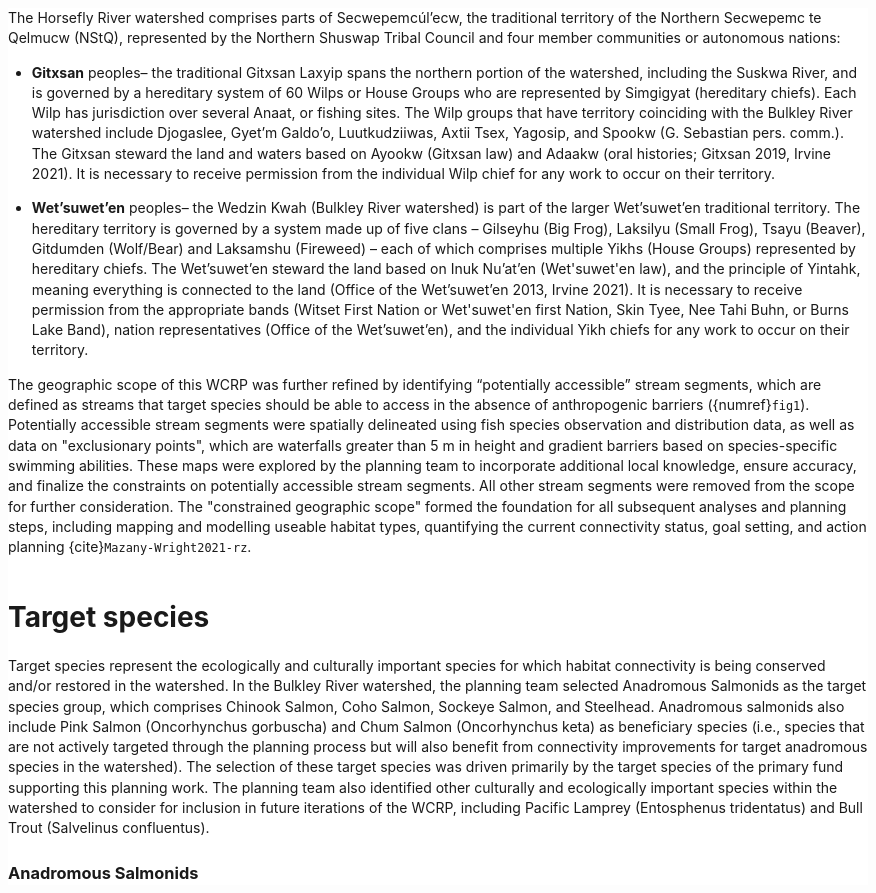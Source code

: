 

The Horsefly River watershed comprises parts of Secwepemcúl’ecw, the traditional territory of the Northern Secwepemc te Qelmucw (NStQ), represented by the Northern Shuswap Tribal Council and four member communities or autonomous nations:

- **Gitxsan** peoples– the traditional Gitxsan Laxyip spans the northern portion of the watershed, including the Suskwa River, and is governed by a hereditary system of 60 Wilps or House Groups who are represented by Simgigyat (hereditary chiefs). Each Wilp has jurisdiction over several Anaat, or fishing sites. The Wilp groups that have territory coinciding with the Bulkley River watershed include Djogaslee, Gyet’m Galdo’o, Luutkudziiwas, Axtii Tsex, Yagosip, and Spookw (G. Sebastian pers. comm.). The Gitxsan steward the land and waters based on Ayookw (Gitxsan law) and Adaakw (oral histories; Gitxsan 2019, Irvine 2021). It is necessary to receive permission from the individual Wilp chief for any work to occur on their territory.

- **Wet’suwet’en** peoples– the Wedzin Kwah (Bulkley River watershed) is part of the larger Wet’suwet’en traditional territory. The hereditary territory is governed by a system made up of five clans – Gilseyhu (Big Frog), Laksilyu (Small Frog), Tsayu (Beaver), Gitdumden (Wolf/Bear) and Laksamshu (Fireweed) – each of which comprises multiple Yikhs (House Groups) represented by hereditary chiefs. The Wet’suwet’en steward the land based on Inuk Nu’at’en (Wet'suwet'en law), and the principle of Yintahk, meaning everything is connected to the land (Office of the Wet’suwet’en 2013, Irvine 2021). It is necessary to receive permission from the appropriate bands (Witset First Nation or Wet'suwet'en first Nation, Skin Tyee, Nee Tahi Buhn, or Burns Lake Band), nation representatives (Office of the Wet’suwet’en), and the individual Yikh chiefs for any work to occur on their territory.

The geographic scope of this WCRP was further refined by identifying “potentially accessible” stream segments, which are defined as streams that target species should be able to access in the absence of anthropogenic barriers ({numref}`fig1`). Potentially accessible stream segments were spatially delineated using fish species observation and distribution data, as well as data on "exclusionary points", which are waterfalls greater than 5 m in height and gradient barriers based on species-specific swimming abilities. These maps were explored by the planning team to incorporate additional local knowledge, ensure accuracy, and finalize the constraints on potentially accessible stream segments. All other stream segments were removed from the scope for further consideration. The "constrained geographic scope" formed the foundation for all subsequent analyses and planning steps, including mapping and modelling useable habitat types, quantifying the current connectivity status, goal setting, and action planning {cite}`Mazany-Wright2021-rz`. 



# Target species

Target species represent the ecologically and culturally important species for which habitat connectivity is being conserved and/or restored in the watershed. In the Bulkley River watershed, the planning team selected Anadromous Salmonids as the target species group, which comprises Chinook Salmon, Coho Salmon, Sockeye Salmon, and Steelhead. Anadromous salmonids also include Pink Salmon (Oncorhynchus gorbuscha) and Chum Salmon (Oncorhynchus keta) as beneficiary species (i.e., species that are not actively targeted through the planning process but will also benefit from connectivity improvements for target anadromous species in the watershed). The selection of these target species was driven primarily by the target species of the primary fund supporting this planning work. The planning team also identified other culturally and ecologically important species within the watershed to consider for inclusion in future iterations of the WCRP, including Pacific Lamprey (Entosphenus tridentatus) and Bull Trout (Salvelinus confluentus).

### Anadromous Salmonids

